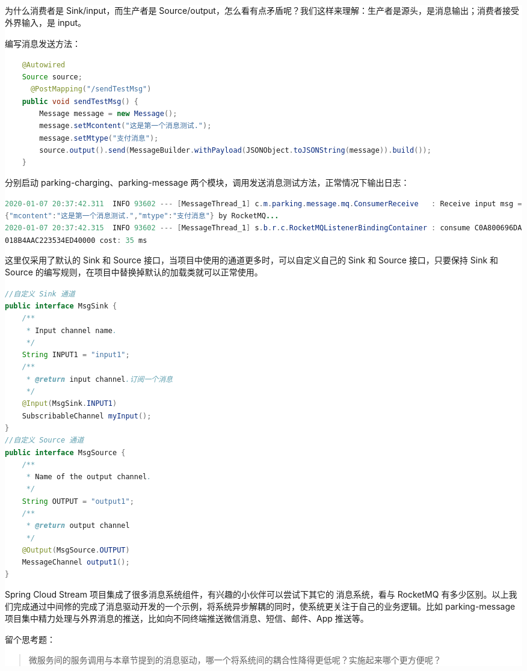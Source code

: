 为什么消费者是 Sink/input，而生产者是 Source/output，怎么看有点矛盾呢？我们这样来理解：生产者是源头，是消息输出；消费者接受外界输入，是 input。

编写消息发送方法：

```java
    @Autowired
    Source source;
      @PostMapping("/sendTestMsg")
    public void sendTestMsg() {
        Message message = new Message();
        message.setMcontent("这是第一个消息测试.");
        message.setMtype("支付消息");
        source.output().send(MessageBuilder.withPayload(JSONObject.toJSONString(message)).build());
    }
```

分别启动 parking-charging、parking-message 两个模块，调用发送消息测试方法，正常情况下输出日志：

```java
2020-01-07 20:37:42.311  INFO 93602 --- [MessageThread_1] c.m.parking.message.mq.ConsumerReceive   : Receive input msg = {"mcontent":"这是第一个消息测试.","mtype":"支付消息"} by RocketMQ...
2020-01-07 20:37:42.315  INFO 93602 --- [MessageThread_1] s.b.r.c.RocketMQListenerBindingContainer : consume C0A800696DA018B4AAC223534ED40000 cost: 35 ms
```

这里仅采用了默认的 Sink 和 Source 接口，当项目中使用的通道更多时，可以自定义自己的 Sink 和 Source 接口，只要保持 Sink 和 Source 的编写规则，在项目中替换掉默认的加载类就可以正常使用。

```java
//自定义 Sink 通道
public interface MsgSink {
    /**
     * Input channel name.
     */
    String INPUT1 = "input1";
    /**
     * @return input channel.订阅一个消息
     */
    @Input(MsgSink.INPUT1)
    SubscribableChannel myInput();
}
//自定义 Source 通道
public interface MsgSource {
    /**
     * Name of the output channel.
     */
    String OUTPUT = "output1";
    /**
     * @return output channel
     */
    @Output(MsgSource.OUTPUT)
    MessageChannel output1();
}
```

Spring Cloud Stream 项目集成了很多消息系统组件，有兴趣的小伙伴可以尝试下其它的 消息系统，看与 RocketMQ 有多少区别。以上我们完成通过中间修的完成了消息驱动开发的一个示例，将系统异步解耦的同时，使系统更关注于自己的业务逻辑。比如 parking-message 项目集中精力处理与外界消息的推送，比如向不同终端推送微信消息、短信、邮件、App 推送等。

留个思考题：

> 微服务间的服务调用与本章节提到的消息驱动，哪一个将系统间的耦合性降得更低呢？实施起来哪个更方便呢？
